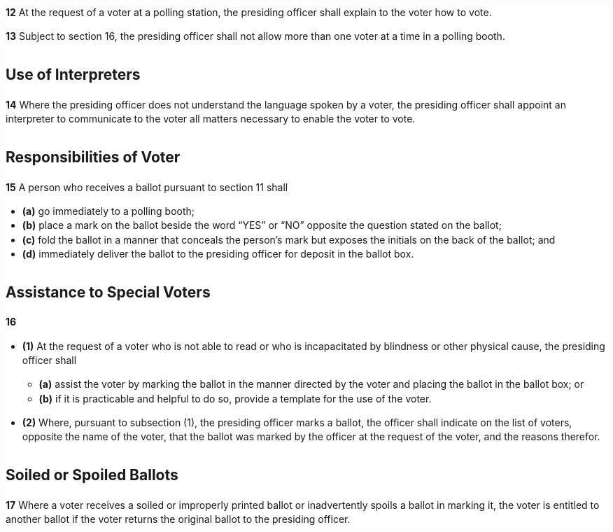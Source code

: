 

**12** At the request of a voter at a polling station, the presiding officer shall explain to the voter how to vote.



**13** Subject to section 16, the presiding officer shall not allow more than one voter at a time in a polling booth.




## Use of Interpreters


**14** Where the presiding officer does not understand the language spoken by a voter, the presiding officer shall appoint an interpreter to communicate to the voter all matters necessary to enable the voter to vote.




## Responsibilities of Voter


**15** A person who receives a ballot pursuant to section 11 shall
- **(a)** go immediately to a polling booth;
- **(b)** place a mark on the ballot beside the word “YES” or “NO” opposite the question stated on the ballot;
- **(c)** fold the ballot in a manner that conceals the person’s mark but exposes the initials on the back of the ballot; and
- **(d)** immediately deliver the ballot to the presiding officer for deposit in the ballot box.




## Assistance to Special Voters


**16** 

- **(1)** At the request of a voter who is not able to read or who is incapacitated by blindness or other physical cause, the presiding officer shall
	- **(a)** assist the voter by marking the ballot in the manner directed by the voter and placing the ballot in the ballot box; or
	- **(b)** if it is practicable and helpful to do so, provide a template for the use of the voter.

- **(2)** Where, pursuant to subsection (1), the presiding officer marks a ballot, the officer shall indicate on the list of voters, opposite the name of the voter, that the ballot was marked by the officer at the request of the voter, and the reasons therefor.




## Soiled or Spoiled Ballots


**17** Where a voter receives a soiled or improperly printed ballot or inadvertently spoils a ballot in marking it, the voter is entitled to another ballot if the voter returns the original ballot to the presiding officer.

